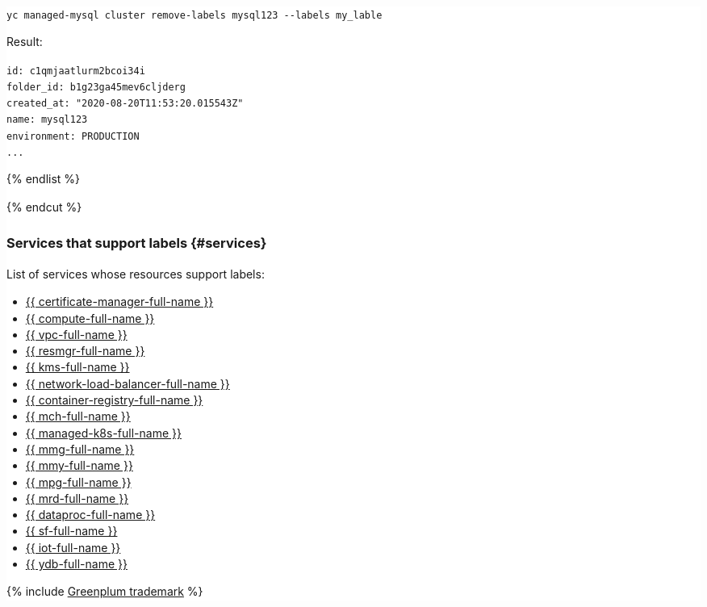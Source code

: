    ```
   yc managed-mysql cluster remove-labels mysql123 --labels my_lable
   ```

   Result:

   ```
   id: c1qmjaatlurm2bcoi34i
   folder_id: b1g23ga45mev6cljderg
   created_at: "2020-08-20T11:53:20.015543Z"
   name: mysql123
   environment: PRODUCTION
   ...
   ```

{% endlist %}

{% endcut %}



### Services that support labels {#services}

List of services whose resources support labels:
* [{{ certificate-manager-full-name }}](../../certificate-manager/)
* [{{ compute-full-name }}](../../compute/)
* [{{ vpc-full-name }}](../../vpc/)
* [{{ resmgr-full-name }}](../../resource-manager/)
* [{{ kms-full-name }}](../../kms/)
* [{{ network-load-balancer-full-name }}](../../network-load-balancer/)
* [{{ container-registry-full-name }}](../../container-registry/)
* [{{ mch-full-name }}](../../managed-clickhouse/)
* [{{ managed-k8s-full-name }}](../../managed-kubernetes/)
* [{{ mmg-full-name }}](../../managed-mongodb/)
* [{{ mmy-full-name }}](../../managed-mysql/)
* [{{ mpg-full-name }}](../../managed-postgresql/)
* [{{ mrd-full-name }}](../../managed-redis/)
* [{{ dataproc-full-name }}](../../data-proc/)
* [{{ sf-full-name }}](../../functions/)
* [{{ iot-full-name }}](../../iot-core/)
* [{{ ydb-full-name }}](../../ydb/)


{% include [Greenplum trademark](../../_includes/mdb/mgp/trademark.md) %}

